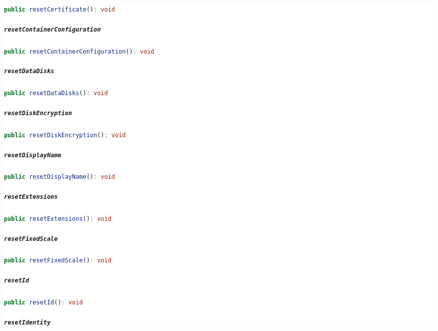 ```typescript
public resetCertificate(): void
```

##### `resetContainerConfiguration` <a name="resetContainerConfiguration" id="@cdktf/provider-azurerm.batchPool.BatchPool.resetContainerConfiguration"></a>

```typescript
public resetContainerConfiguration(): void
```

##### `resetDataDisks` <a name="resetDataDisks" id="@cdktf/provider-azurerm.batchPool.BatchPool.resetDataDisks"></a>

```typescript
public resetDataDisks(): void
```

##### `resetDiskEncryption` <a name="resetDiskEncryption" id="@cdktf/provider-azurerm.batchPool.BatchPool.resetDiskEncryption"></a>

```typescript
public resetDiskEncryption(): void
```

##### `resetDisplayName` <a name="resetDisplayName" id="@cdktf/provider-azurerm.batchPool.BatchPool.resetDisplayName"></a>

```typescript
public resetDisplayName(): void
```

##### `resetExtensions` <a name="resetExtensions" id="@cdktf/provider-azurerm.batchPool.BatchPool.resetExtensions"></a>

```typescript
public resetExtensions(): void
```

##### `resetFixedScale` <a name="resetFixedScale" id="@cdktf/provider-azurerm.batchPool.BatchPool.resetFixedScale"></a>

```typescript
public resetFixedScale(): void
```

##### `resetId` <a name="resetId" id="@cdktf/provider-azurerm.batchPool.BatchPool.resetId"></a>

```typescript
public resetId(): void
```

##### `resetIdentity` <a name="resetIdentity" id="@cdktf/provider-azurerm.batchPool.BatchPool.resetIdentity"></a>
